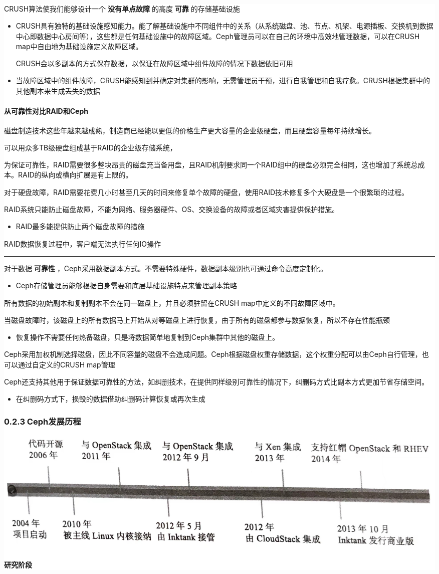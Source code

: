 CRUSH算法使我们能够设计一个 **没有单点故障** 的高度 **可靠** 的存储基础设施

- CRUSH具有独特的基础设施感知能力。能了解基础设施中不同组件中的关系（从系统磁盘、池、节点、机架、电源插板、交换机到数据中心即数据中心房间等），这些都是任何基础设施中的故障区域。Ceph管理员可以在自己的环境中高效地管理数据，可以在CRUSH map中自由地为基础设施定义故障区域。

  CRUSH会以多副本的方式保存数据，以保证在故障区域中组件故障的情况下数据依旧可用

- 当故障区域中的组件故障，CRUSH能感知到并确定对集群的影响，无需管理员干预，进行自我管理和自我疗愈。CRUSH根据集群中的其他副本来生成丢失的数据

#### 从可靠性对比RAID和Ceph

磁盘制造技术这些年越来越成熟，制造商已经能以更低的价格生产更大容量的企业级硬盘，而且硬盘容量每年持续增长。

可以用众多TB级硬盘组成基于RAID的企业级存储系统，

为保证可靠性，RAID需要很多整块昂贵的磁盘充当备用盘，且RAID机制要求同一个RAID组中的硬盘必须完全相同，这也增加了系统总成本。RAID的纵向或横向扩展是有上限的。

对于硬盘故障，RAID需要花费几小时甚至几天的时间来修复单个故障的硬盘，使用RAID技术修复多个大硬盘是一个很繁琐的过程。

RAID系统只能防止磁盘故障，不能为网络、服务器硬件、OS、交换设备的故障或者区域灾害提供保护措施。

- RAID最多能提供防止两个磁盘故障的措施

RAID数据恢复过程中，客户端无法执行任何IO操作

---

对于数据 **可靠性** ，Ceph采用数据副本方式。不需要特殊硬件，数据副本级别也可通过命令高度定制化。

- Ceph存储管理员能够根据自身需要和底层基础设施特点来管理副本策略

所有数据的初始副本和复制副本不会在同一磁盘上，并且必须驻留在CRUSH map中定义的不同故障区域中。

当磁盘故障时，该磁盘上的所有数据马上开始从对等磁盘上进行恢复，由于所有的磁盘都参与数据恢复，所以不存在性能瓶颈

- 恢复操作不需要任何热备磁盘，只是将数据简单地复制到Ceph集群中其他的磁盘上。

Ceph采用加权机制选择磁盘，因此不同容量的磁盘不会造成问题。Ceph根据磁盘权重存储数据，这个权重分配可以由Ceph自行管理，也可以通过自定义的CRUSH map管理

Ceph还支持其他用于保证数据可靠性的方法，如纠删技术，在提供同样级别可靠性的情况下，纠删码方式比副本方式更加节省存储空间。

- 在纠删码方式下，损毁的数据借助纠删码计算恢复或再次生成

### 0.2.3 Ceph发展历程

![image-20231025235743813](0.从存储系统变迁分析Ceph方案/image-20231025235743813.png)

#### 研究阶段

